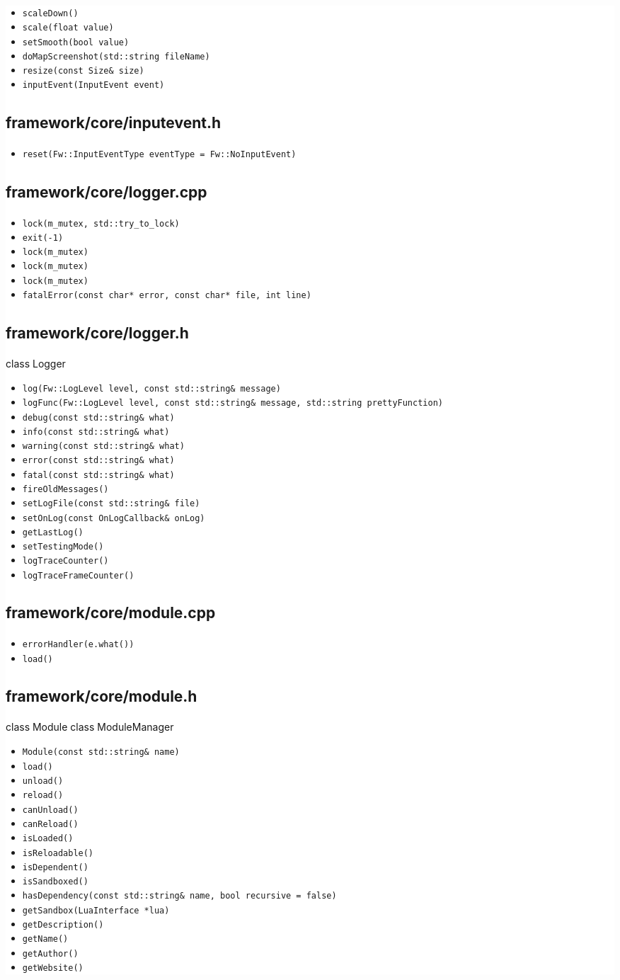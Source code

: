 - `scaleDown()`
- `scale(float value)`
- `setSmooth(bool value)`
- `doMapScreenshot(std::string fileName)`
- `resize(const Size& size)`
- `inputEvent(InputEvent event)`

## framework/core/inputevent.h

- `reset(Fw::InputEventType eventType = Fw::NoInputEvent)`

## framework/core/logger.cpp

- `lock(m_mutex, std::try_to_lock)`
- `exit(-1)`
- `lock(m_mutex)`
- `lock(m_mutex)`
- `lock(m_mutex)`
- `fatalError(const char* error, const char* file, int line)`

## framework/core/logger.h

class Logger
- `log(Fw::LogLevel level, const std::string& message)`
- `logFunc(Fw::LogLevel level, const std::string& message, std::string prettyFunction)`
- `debug(const std::string& what)`
- `info(const std::string& what)`
- `warning(const std::string& what)`
- `error(const std::string& what)`
- `fatal(const std::string& what)`
- `fireOldMessages()`
- `setLogFile(const std::string& file)`
- `setOnLog(const OnLogCallback& onLog)`
- `getLastLog()`
- `setTestingMode()`
- `logTraceCounter()`
- `logTraceFrameCounter()`

## framework/core/module.cpp

- `errorHandler(e.what())`
- `load()`

## framework/core/module.h

class Module
class ModuleManager
- `Module(const std::string& name)`
- `load()`
- `unload()`
- `reload()`
- `canUnload()`
- `canReload()`
- `isLoaded()`
- `isReloadable()`
- `isDependent()`
- `isSandboxed()`
- `hasDependency(const std::string& name, bool recursive = false)`
- `getSandbox(LuaInterface *lua)`
- `getDescription()`
- `getName()`
- `getAuthor()`
- `getWebsite()`